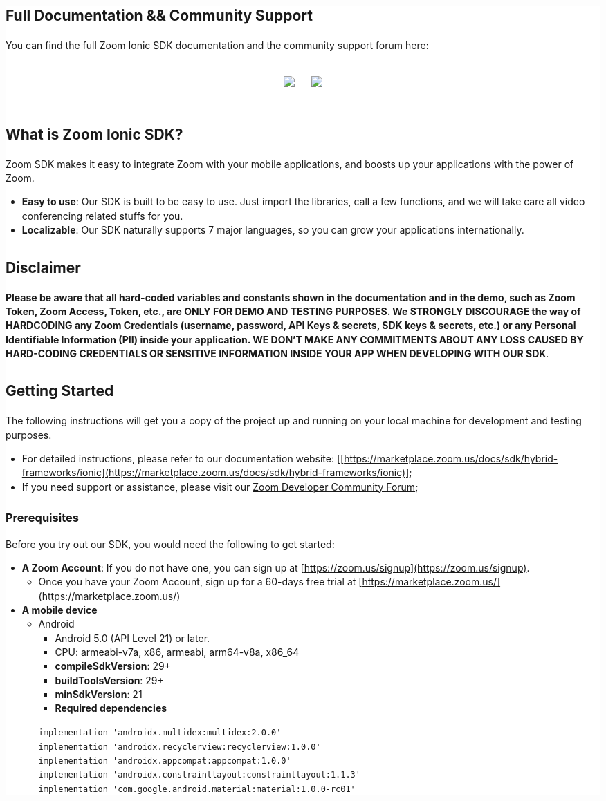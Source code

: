 ## Full Documentation && Community Support
You can find the full Zoom Ionic SDK documentation and the community support forum here:
<div align="center">
   <a target="_blank" href="https://marketplace.zoom.us/docs/sdk/hybrid-frameworks/ionic" style="text-decoration:none">
   <img src="https://s3-us-west-1.amazonaws.com/sdk.zoom.us/Doc-button.png" width="350px" max-height="350px" style="margin:1vh 1vw;"/>
   </a>
   <a target="_blank" href="https://devforum.zoom.us/c/mobile-sdk" style="text-decoration:none">
   <img src="https://s3-us-west-1.amazonaws.com/sdk.zoom.us/Forum-button.png" width="350px" max-height="350px" style="margin:1vh 1vw;"/>
   </a>
</div>

## What is Zoom Ionic SDK?
Zoom SDK makes it easy to integrate Zoom with your mobile applications, and boosts up your applications with the power of Zoom.

* **Easy to use**: Our SDK is built to be easy to use. Just import the libraries, call a few functions, and we will take care all video conferencing related stuffs for you.
* **Localizable**: Our SDK naturally supports 7 major languages, so you can grow your applications internationally.

## Disclaimer

**Please be aware that all hard-coded variables and constants shown in the documentation and in the demo, such as Zoom Token, Zoom Access, Token, etc., are ONLY FOR DEMO AND TESTING PURPOSES. We STRONGLY DISCOURAGE the way of HARDCODING any Zoom Credentials (username, password, API Keys & secrets, SDK keys & secrets, etc.) or any Personal Identifiable Information (PII) inside your application. WE DON’T MAKE ANY COMMITMENTS ABOUT ANY LOSS CAUSED BY HARD-CODING CREDENTIALS OR SENSITIVE INFORMATION INSIDE YOUR APP WHEN DEVELOPING WITH OUR SDK**.

## Getting Started

The following instructions will get you a copy of the project up and running on your local machine for development and testing purposes.
* For detailed instructions, please refer to our documentation website: [[https://marketplace.zoom.us/docs/sdk/hybrid-frameworks/ionic](https://marketplace.zoom.us/docs/sdk/hybrid-frameworks/ionic)];
* If you need support or assistance, please visit our [Zoom Developer Community Forum](https://devforum.zoom.us/);

### Prerequisites

Before you try out our SDK, you would need the following to get started:

* **A Zoom Account**: If you do not have one, you can sign up at [https://zoom.us/signup](https://zoom.us/signup).
  * Once you have your Zoom Account, sign up for a 60-days free trial at [https://marketplace.zoom.us/](https://marketplace.zoom.us/)
* **A mobile device**
  * Android
    * Android 5.0 (API Level 21) or later.
    * CPU: armeabi-v7a, x86, armeabi, arm64-v8a, x86_64
    * **compileSdkVersion**: 29+
    * **buildToolsVersion**: 29+
    * **minSdkVersion**: 21
    * **Required dependencies**
    ```
    implementation 'androidx.multidex:multidex:2.0.0'
    implementation 'androidx.recyclerview:recyclerview:1.0.0'
    implementation 'androidx.appcompat:appcompat:1.0.0'
    implementation 'androidx.constraintlayout:constraintlayout:1.1.3'
    implementation 'com.google.android.material:material:1.0.0-rc01'